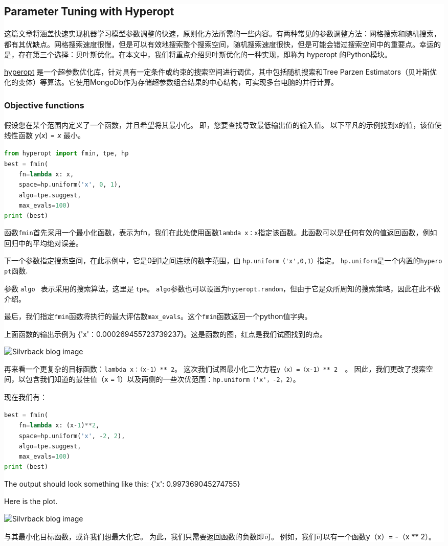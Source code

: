 ## Parameter Tuning with Hyperopt



这篇文章将涵盖快速实现机器学习模型参数调整的快速，原则化方法所需的一些内容。有两种常见的参数调整方法：网格搜索和随机搜索，都有其优缺点。网格搜索速度很慢，但是可以有效地搜索整个搜索空间，随机搜索速度很快，但是可能会错过搜索空间中的重要点。幸运的是，存在第三个选择：贝叶斯优化。在本文中，我们将重点介绍贝叶斯优化的一种实现，即称为 hyperopt 的Python模块。

[hyperopt](https://github.com/hyperopt/hyperopt) 是一个超参数优化库，针对具有一定条件或约束的搜索空间进行调优，其中包括随机搜索和Tree Parzen Estimators（贝叶斯优化的变体）等算法。它使用MongoDb作为存储超参数组合结果的中心结构，可实现多台电脑的并行计算。

### Objective functions

假设您在某个范围内定义了一个函数，并且希望将其最小化。 即，您要查找导致最低输出值的输入值。 以下平凡的示例找到x的值，该值使线性函数 $y(x)= x$ 最小。

```python
from hyperopt import fmin, tpe, hp
best = fmin(
    fn=lambda x: x,
    space=hp.uniform('x', 0, 1),
    algo=tpe.suggest,
    max_evals=100)
print (best)
```

函数`fmin`首先采用一个最小化函数，表示为fn，我们在此处使用函数`lambda x：x`指定该函数。此函数可以是任何有效的值返回函数，例如回归中的平均绝对误差。

下一个参数指定搜索空间，在此示例中，它是0到1之间连续的数字范围，由 `hp.uniform（'x',0,1）`指定。 `hp.uniform`是一个内置的`hyperopt`函数.

参数 `algo ` 表示采用的搜索算法，这里是 `tpe`。 `algo`参数也可以设置为`hyperopt.random`，但由于它是众所周知的搜索策略，因此在此不做介绍。

最后，我们指定`fmin`函数将执行的最大评估数`max_evals`。这个`fmin`函数返回一个python值字典。

上面函数的输出示例为 {'x'：0.000269455723739237}。这是函数的图，红点是我们试图找到的点。

![Silvrback blog image](https://silvrback.s3.amazonaws.com/uploads/403df379-e565-4f7f-81a4-911c8f77ae28/ex1_large.png)

再来看一个更复杂的目标函数：`lambda x：（x-1）** 2`。 这次我们试图最小化二次方程` y（x）=（x-1）** 2	`。 因此，我们更改了搜索空间，以包含我们知道的最佳值（x = 1）以及两侧的一些次优范围：`hp.uniform（'x'，-2，2）`。

现在我们有：

```python
best = fmin(
    fn=lambda x: (x-1)**2,
    space=hp.uniform('x', -2, 2),
    algo=tpe.suggest,
    max_evals=100)
print (best)
```

The output should look something like this:  {'x': 0.997369045274755}

Here is the plot.

![Silvrback blog image](https://silvrback.s3.amazonaws.com/uploads/7499c5c5-5bd6-4bdb-8030-f82258f686ef/ex2_large.png)

与其最小化目标函数，或许我们想最大化它。 为此，我们只需要返回函数的负数即可。 例如，我们可以有一个函数y（x）= -（x ** 2）。
